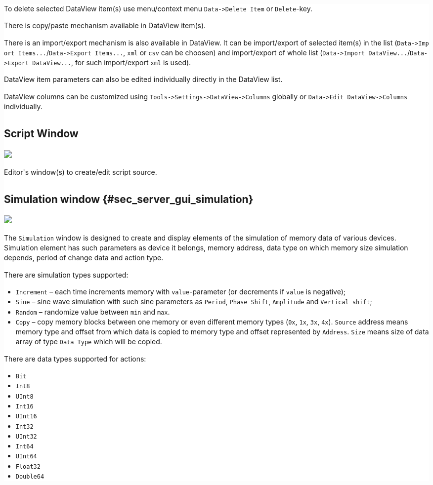 To delete selected DataView item(s) use menu/context menu `Data->Delete Item` or `Delete`-key. 

There is copy/paste mechanism available in DataView item(s).

There is an import/export mechanism is also available in DataView. 
It can be import/export of selected item(s) in the list 
(`Data->Import Items...`/`Data->Export Items...`, `xml` or `csv` can be choosen) and 
import/export of whole list  (`Data->Import DataView...`/`Data->Export DataView...`,
for such import/export `xml` is used).

DataView item parameters can also be edited individually directly in the DataView list.

DataView columns can be customized using `Tools->Settings->DataView->Columns` globally or
`Data->Edit DataView->Columns` individually.

## Script Window

![](server_script_window.png)

Editor's window(s) to create/edit script source.

## Simulation window {#sec_server_gui_simulation}

![](server_simulation_window.png)

The `Simulation` window is designed to create and display elements of the simulation
of memory data of various devices.
Simulation element has such parameters as device it belongs, memory address,
data type on which memory size simulation depends,
period of change data and action type.

There are simulation types supported:
* `Increment` – each time increments memory with `value`-parameter (or decrements if `value` is negative);
* `Sine` – sine wave simulation with such sine parameters as
`Period`, `Phase Shift`, `Amplitude` and `Vertical shift`;
* `Random` – randomize value between `min` and `max`.
* `Copy` – copy memory blocks between one memory or even different memory types (`0x`, `1x`, `3x`, `4x`).
`Source` address means memory type and offset from which data is copied to
memory type and offset represented by `Address`.
`Size` means size of data array of type `Data Type` which will be copied.

There are data types supported for actions:
* `Bit`
* `Int8`
* `UInt8`
* `Int16`
* `UInt16`
* `Int32`
* `UInt32`
* `Int64`
* `UInt64`
* `Float32`
* `Double64`
